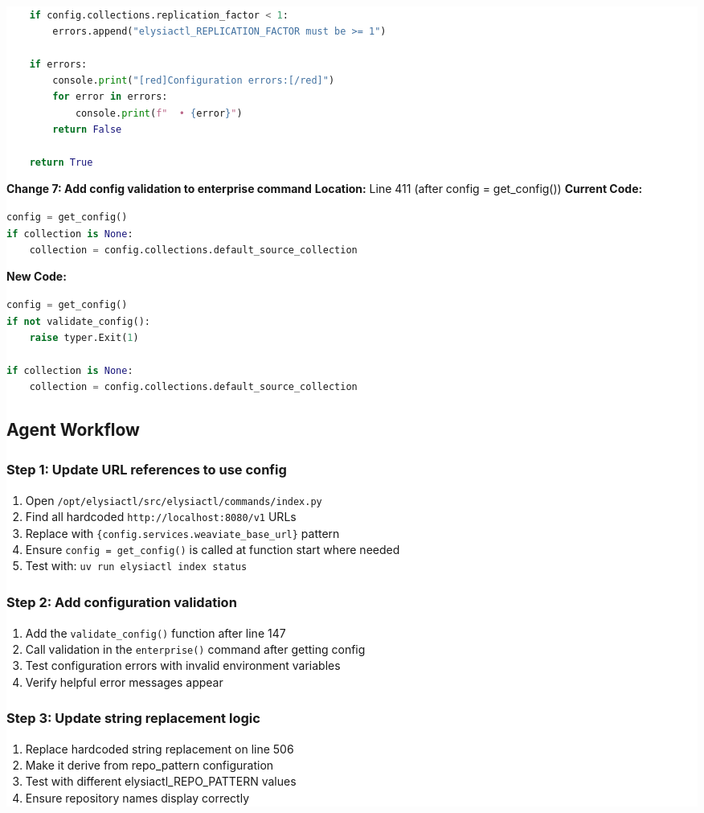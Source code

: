 ```python
    if config.collections.replication_factor < 1:
        errors.append("elysiactl_REPLICATION_FACTOR must be >= 1")
    
    if errors:
        console.print("[red]Configuration errors:[/red]")
        for error in errors:
            console.print(f"  • {error}")
        return False
    
    return True
```

**Change 7: Add config validation to enterprise command**
**Location:** Line 411 (after config = get_config())
**Current Code:**
```python
config = get_config()
if collection is None:
    collection = config.collections.default_source_collection
```

**New Code:**
```python
config = get_config()
if not validate_config():
    raise typer.Exit(1)
        
if collection is None:
    collection = config.collections.default_source_collection
```

## Agent Workflow

### Step 1: Update URL references to use config
1. Open `/opt/elysiactl/src/elysiactl/commands/index.py`
2. Find all hardcoded `http://localhost:8080/v1` URLs
3. Replace with `{config.services.weaviate_base_url}` pattern
4. Ensure `config = get_config()` is called at function start where needed
5. Test with: `uv run elysiactl index status`

### Step 2: Add configuration validation
1. Add the `validate_config()` function after line 147
2. Call validation in the `enterprise()` command after getting config
3. Test configuration errors with invalid environment variables
4. Verify helpful error messages appear

### Step 3: Update string replacement logic
1. Replace hardcoded string replacement on line 506
2. Make it derive from repo_pattern configuration
3. Test with different elysiactl_REPO_PATTERN values
4. Ensure repository names display correctly
